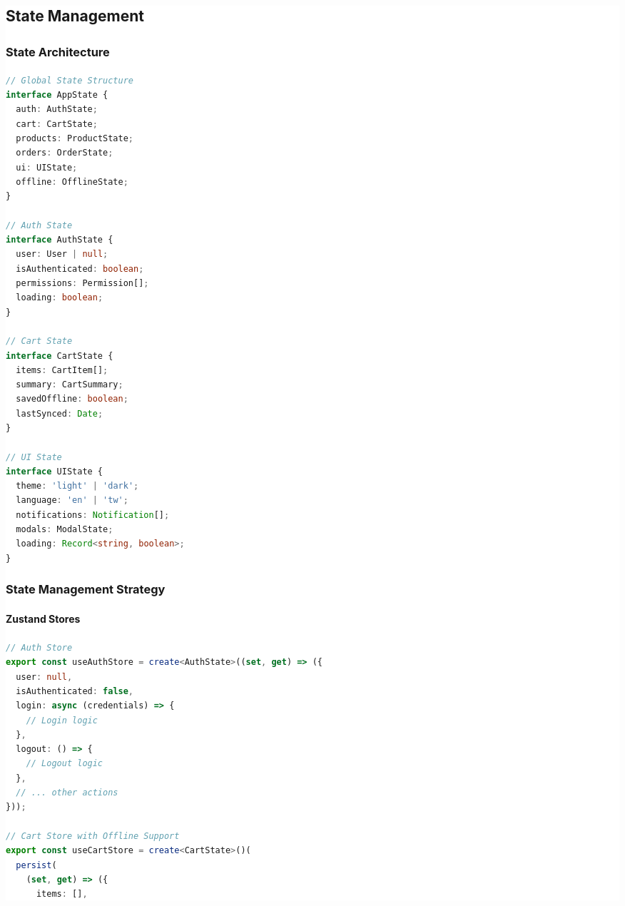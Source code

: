 
## State Management

### **State Architecture**
```typescript
// Global State Structure
interface AppState {
  auth: AuthState;
  cart: CartState;
  products: ProductState;
  orders: OrderState;
  ui: UIState;
  offline: OfflineState;
}

// Auth State
interface AuthState {
  user: User | null;
  isAuthenticated: boolean;
  permissions: Permission[];
  loading: boolean;
}

// Cart State
interface CartState {
  items: CartItem[];
  summary: CartSummary;
  savedOffline: boolean;
  lastSynced: Date;
}

// UI State
interface UIState {
  theme: 'light' | 'dark';
  language: 'en' | 'tw';
  notifications: Notification[];
  modals: ModalState;
  loading: Record<string, boolean>;
}
```

### **State Management Strategy**

#### **Zustand Stores**
```typescript
// Auth Store
export const useAuthStore = create<AuthState>((set, get) => ({
  user: null,
  isAuthenticated: false,
  login: async (credentials) => {
    // Login logic
  },
  logout: () => {
    // Logout logic
  },
  // ... other actions
}));

// Cart Store with Offline Support
export const useCartStore = create<CartState>()(
  persist(
    (set, get) => ({
      items: [],
```